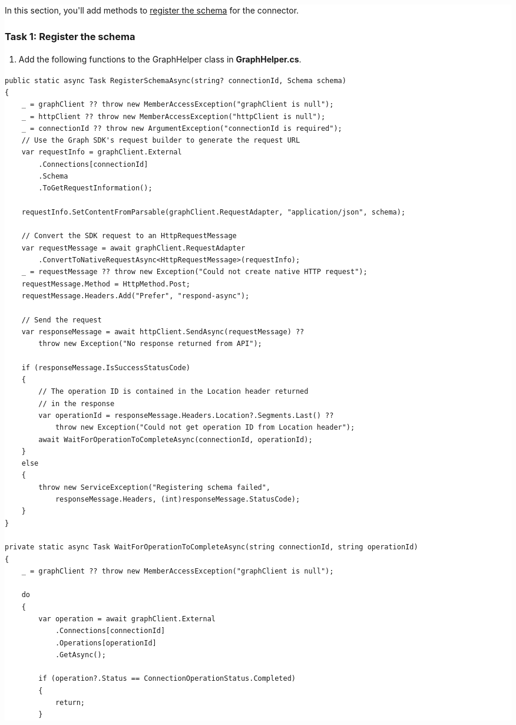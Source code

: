 In this section, you'll add methods to [register the schema](https://learn.microsoft.com/en-us/graph/connecting-external-content-manage-schema) for
the connector.

### Task 1: Register the schema

1.  Add the following functions to the GraphHelper class
    in **GraphHelper.cs**.

```
public static async Task RegisterSchemaAsync(string? connectionId, Schema schema)
{
    _ = graphClient ?? throw new MemberAccessException("graphClient is null");
    _ = httpClient ?? throw new MemberAccessException("httpClient is null");
    _ = connectionId ?? throw new ArgumentException("connectionId is required");
    // Use the Graph SDK's request builder to generate the request URL
    var requestInfo = graphClient.External
        .Connections[connectionId]
        .Schema
        .ToGetRequestInformation();

    requestInfo.SetContentFromParsable(graphClient.RequestAdapter, "application/json", schema);

    // Convert the SDK request to an HttpRequestMessage
    var requestMessage = await graphClient.RequestAdapter
        .ConvertToNativeRequestAsync<HttpRequestMessage>(requestInfo);
    _ = requestMessage ?? throw new Exception("Could not create native HTTP request");
    requestMessage.Method = HttpMethod.Post;
    requestMessage.Headers.Add("Prefer", "respond-async");

    // Send the request
    var responseMessage = await httpClient.SendAsync(requestMessage) ??
        throw new Exception("No response returned from API");

    if (responseMessage.IsSuccessStatusCode)
    {
        // The operation ID is contained in the Location header returned
        // in the response
        var operationId = responseMessage.Headers.Location?.Segments.Last() ??
            throw new Exception("Could not get operation ID from Location header");
        await WaitForOperationToCompleteAsync(connectionId, operationId);
    }
    else
    {
        throw new ServiceException("Registering schema failed",
            responseMessage.Headers, (int)responseMessage.StatusCode);
    }
}

private static async Task WaitForOperationToCompleteAsync(string connectionId, string operationId)
{
    _ = graphClient ?? throw new MemberAccessException("graphClient is null");

    do
    {
        var operation = await graphClient.External
            .Connections[connectionId]
            .Operations[operationId]
            .GetAsync();

        if (operation?.Status == ConnectionOperationStatus.Completed)
        {
            return;
        }
```